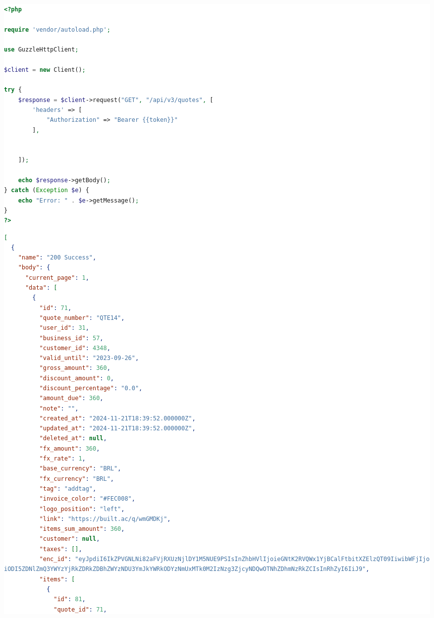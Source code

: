 ```php
<?php

require 'vendor/autoload.php';

use GuzzleHttpClient;

$client = new Client();

try {
    $response = $client->request("GET", "/api/v3/quotes", [
        'headers' => [
            "Authorization" => "Bearer {{token}}"
        ],


    ]);

    echo $response->getBody();
} catch (Exception $e) {
    echo "Error: " . $e->getMessage();
}
?>
```

```json
[
  {
    "name": "200 Success",
    "body": {
      "current_page": 1,
      "data": [
        {
          "id": 71,
          "quote_number": "QTE14",
          "user_id": 31,
          "business_id": 57,
          "customer_id": 4348,
          "valid_until": "2023-09-26",
          "gross_amount": 360,
          "discount_amount": 0,
          "discount_percentage": "0.0",
          "amount_due": 360,
          "note": "",
          "created_at": "2024-11-21T18:39:52.000000Z",
          "updated_at": "2024-11-21T18:39:52.000000Z",
          "deleted_at": null,
          "fx_amount": 360,
          "fx_rate": 1,
          "base_currency": "BRL",
          "fx_currency": "BRL",
          "tag": "addtag",
          "invoice_color": "#FEC008",
          "logo_position": "left",
          "link": "https://built.ac/q/wmGMDKj",
          "items_sum_amount": 360,
          "customer": null,
          "taxes": [],
          "enc_id": "eyJpdiI6IkZPVGNLNi82aFVjRXUzNjlDY1M5NUE9PSIsInZhbHVlIjoieGNtK2RVQWx1YjBCalFtbitXZElzQT09IiwibWFjIjoiODI5ZDNlZmQ3YWYzYjRkZDRkZDBhZWYzNDU3YmJkYWRkODYzNmUxMTk0M2IzNzg3ZjcyNDQwOTNhZDhmNzRkZCIsInRhZyI6IiJ9",
          "items": [
            {
              "id": 81,
              "quote_id": 71,
```